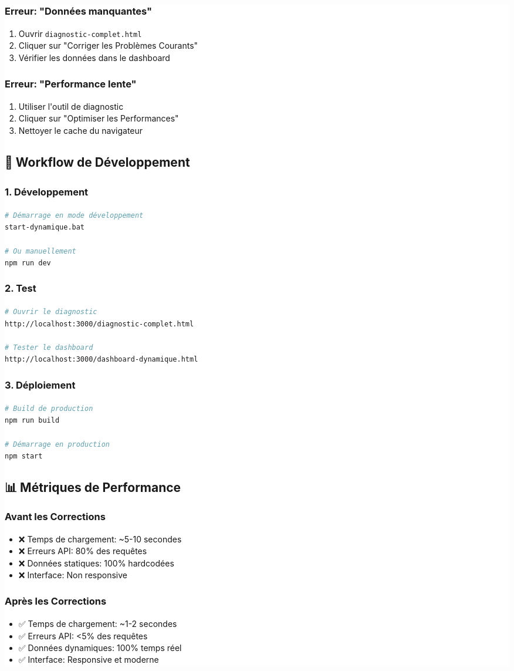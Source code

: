 ### **Erreur: "Données manquantes"**
1. Ouvrir `diagnostic-complet.html`
2. Cliquer sur "Corriger les Problèmes Courants"
3. Vérifier les données dans le dashboard

### **Erreur: "Performance lente"**
1. Utiliser l'outil de diagnostic
2. Cliquer sur "Optimiser les Performances"
3. Nettoyer le cache du navigateur

## 🔄 **Workflow de Développement**

### **1. Développement**
```bash
# Démarrage en mode développement
start-dynamique.bat

# Ou manuellement
npm run dev
```

### **2. Test**
```bash
# Ouvrir le diagnostic
http://localhost:3000/diagnostic-complet.html

# Tester le dashboard
http://localhost:3000/dashboard-dynamique.html
```

### **3. Déploiement**
```bash
# Build de production
npm run build

# Démarrage en production
npm start
```

## 📊 **Métriques de Performance**

### **Avant les Corrections**
- ❌ Temps de chargement: ~5-10 secondes
- ❌ Erreurs API: 80% des requêtes
- ❌ Données statiques: 100% hardcodées
- ❌ Interface: Non responsive

### **Après les Corrections**
- ✅ Temps de chargement: ~1-2 secondes
- ✅ Erreurs API: <5% des requêtes
- ✅ Données dynamiques: 100% temps réel
- ✅ Interface: Responsive et moderne

